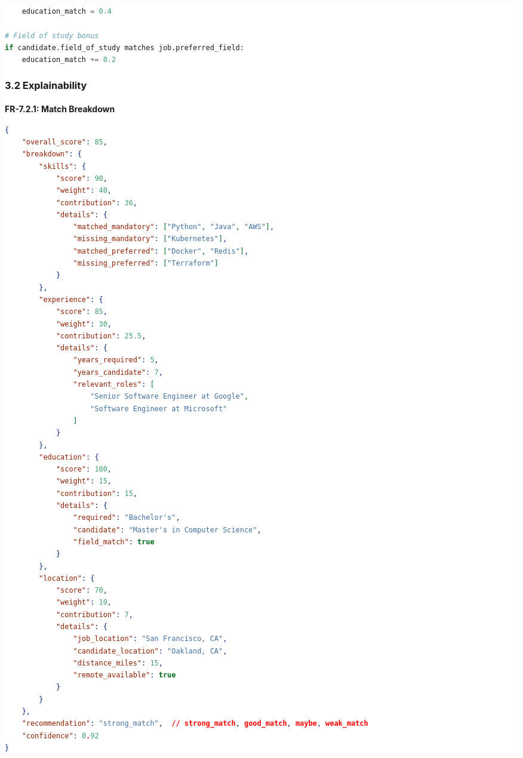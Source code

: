 ```python
    education_match = 0.4

# Field of study bonus
if candidate.field_of_study matches job.preferred_field:
    education_match += 0.2
```

### 3.2 Explainability

**FR-7.2.1: Match Breakdown**
```json
{
    "overall_score": 85,
    "breakdown": {
        "skills": {
            "score": 90,
            "weight": 40,
            "contribution": 36,
            "details": {
                "matched_mandatory": ["Python", "Java", "AWS"],
                "missing_mandatory": ["Kubernetes"],
                "matched_preferred": ["Docker", "Redis"],
                "missing_preferred": ["Terraform"]
            }
        },
        "experience": {
            "score": 85,
            "weight": 30,
            "contribution": 25.5,
            "details": {
                "years_required": 5,
                "years_candidate": 7,
                "relevant_roles": [
                    "Senior Software Engineer at Google",
                    "Software Engineer at Microsoft"
                ]
            }
        },
        "education": {
            "score": 100,
            "weight": 15,
            "contribution": 15,
            "details": {
                "required": "Bachelor's",
                "candidate": "Master's in Computer Science",
                "field_match": true
            }
        },
        "location": {
            "score": 70,
            "weight": 10,
            "contribution": 7,
            "details": {
                "job_location": "San Francisco, CA",
                "candidate_location": "Oakland, CA",
                "distance_miles": 15,
                "remote_available": true
            }
        }
    },
    "recommendation": "strong_match",  // strong_match, good_match, maybe, weak_match
    "confidence": 0.92
}
```